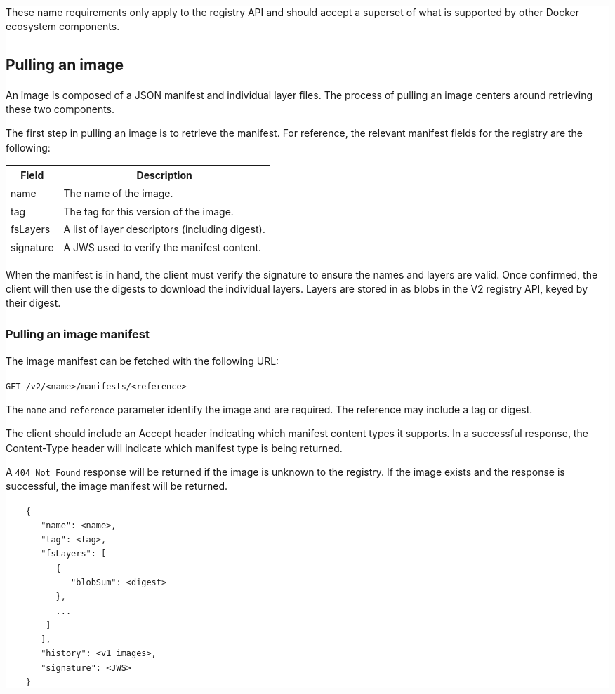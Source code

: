 These name requirements only apply to the registry API and should accept a
superset of what is supported by other Docker ecosystem components.

## Pulling an image

An image is composed of a JSON manifest and individual layer files. The
process of pulling an image centers around retrieving these two components.

The first step in pulling an image is to retrieve the manifest. For reference,
the relevant manifest fields for the registry are the following:

| Field    | Description                                    |
|----------|------------------------------------------------|
| name      | The name of the image.                         |
| tag       | The tag for this version of the image.         |
| fsLayers  | A list of layer descriptors (including digest). |
| signature | A JWS used to verify the manifest content.      |

When the manifest is in hand, the client must verify the signature to ensure
the names and layers are valid. Once confirmed, the client will then use the
digests to download the individual layers. Layers are stored in as blobs in
the V2 registry API, keyed by their digest.

### Pulling an image manifest

The image manifest can be fetched with the following URL:

```text
GET /v2/<name>/manifests/<reference>
```

The `name` and `reference` parameter identify the image and are required. The
reference may include a tag or digest.

The client should include an Accept header indicating which manifest content
types it supports. In a successful response, the Content-Type
header will indicate which manifest type is being returned.

A `404 Not Found` response will be returned if the image is unknown to the
registry. If the image exists and the response is successful, the image
manifest will be returned.

```text
    {
       "name": <name>,
       "tag": <tag>,
       "fsLayers": [
          {
             "blobSum": <digest>
          },
          ...
        ]
       ],
       "history": <v1 images>,
       "signature": <JWS>
    }
```
